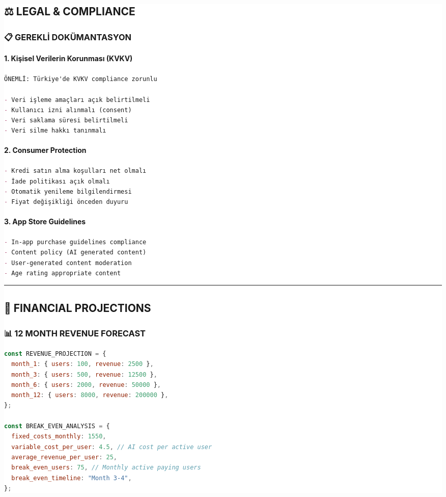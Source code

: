 ## ⚖️ LEGAL & COMPLIANCE

### 📋 GEREKLİ DOKÜMANTASYON

#### 1. Kişisel Verilerin Korunması (KVKV)

```markdown
ÖNEMLİ: Türkiye'de KVKV compliance zorunlu

- Veri işleme amaçları açık belirtilmeli
- Kullanıcı izni alınmalı (consent)
- Veri saklama süresi belirtilmeli
- Veri silme hakkı tanınmalı
```

#### 2. Consumer Protection

```markdown
- Kredi satın alma koşulları net olmalı
- İade politikası açık olmalı
- Otomatik yenileme bilgilendirmesi
- Fiyat değişikliği önceden duyuru
```

#### 3. App Store Guidelines

```markdown
- In-app purchase guidelines compliance
- Content policy (AI generated content)
- User-generated content moderation
- Age rating appropriate content
```

---

## 🔮 FINANCIAL PROJECTIONS

### 📊 12 MONTH REVENUE FORECAST

```javascript
const REVENUE_PROJECTION = {
  month_1: { users: 100, revenue: 2500 },
  month_3: { users: 500, revenue: 12500 },
  month_6: { users: 2000, revenue: 50000 },
  month_12: { users: 8000, revenue: 200000 },
};

const BREAK_EVEN_ANALYSIS = {
  fixed_costs_monthly: 1550,
  variable_cost_per_user: 4.5, // AI cost per active user
  average_revenue_per_user: 25,
  break_even_users: 75, // Monthly active paying users
  break_even_timeline: "Month 3-4",
};
```
